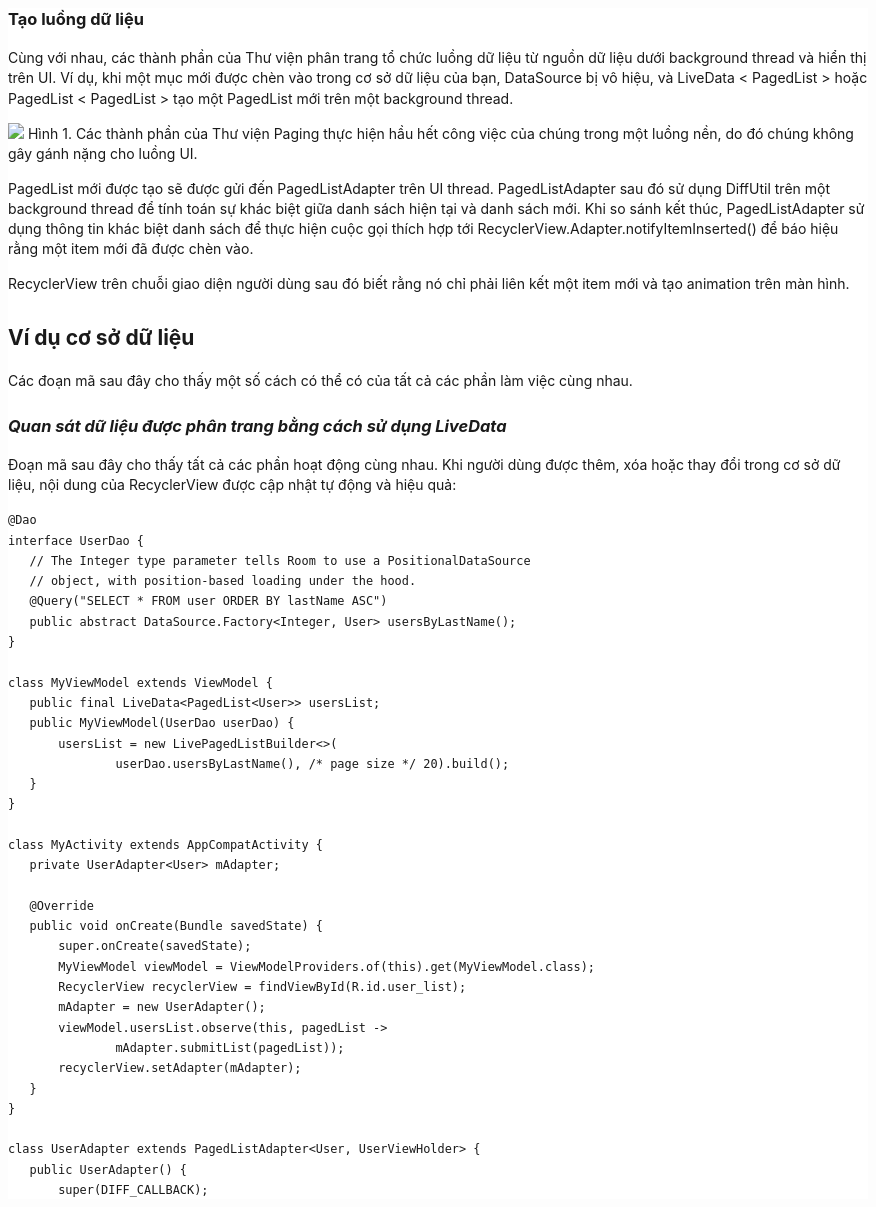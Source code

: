### Tạo luồng dữ liệu

Cùng với nhau, các thành phần của Thư viện phân trang tổ chức luồng dữ liệu từ nguồn dữ liệu dưới background thread và hiển thị trên UI. Ví dụ, khi một mục mới được chèn vào trong cơ sở dữ liệu của bạn, DataSource bị vô hiệu, và LiveData < PagedList > hoặc PagedList < PagedList > tạo một PagedList mới trên một background thread.

![](https://images.viblo.asia/73091966-fccd-4c91-b52b-19ce588be7ac.gif)
Hình 1. Các thành phần của Thư viện Paging thực hiện hầu hết công việc của chúng trong một luồng nền, do đó chúng không gây gánh nặng cho luồng UI.

PagedList mới được tạo sẽ được gửi đến PagedListAdapter trên UI thread. PagedListAdapter sau đó sử dụng DiffUtil trên một background thread để tính toán sự khác biệt giữa danh sách hiện tại và danh sách mới. Khi so sánh kết thúc, PagedListAdapter sử dụng thông tin khác biệt danh sách để thực hiện cuộc gọi thích hợp tới RecyclerView.Adapter.notifyItemInserted() để báo hiệu rằng một item mới đã được chèn vào.

RecyclerView trên chuỗi giao diện người dùng sau đó biết rằng nó chỉ phải liên kết một item mới và tạo animation trên màn hình.

## Ví dụ cơ sở dữ liệu

Các đoạn mã sau đây cho thấy một số cách có thể có của tất cả các phần làm việc cùng nhau.

### *Quan sát dữ liệu được phân trang bằng cách sử dụng LiveData*

Đoạn mã sau đây cho thấy tất cả các phần hoạt động cùng nhau. Khi người dùng được thêm, xóa hoặc thay đổi trong cơ sở dữ liệu, nội dung của RecyclerView được cập nhật tự động và hiệu quả:

 ```
@Dao
interface UserDao {
    // The Integer type parameter tells Room to use a PositionalDataSource
    // object, with position-based loading under the hood.
    @Query("SELECT * FROM user ORDER BY lastName ASC")
    public abstract DataSource.Factory<Integer, User> usersByLastName();
}

class MyViewModel extends ViewModel {
    public final LiveData<PagedList<User>> usersList;
    public MyViewModel(UserDao userDao) {
        usersList = new LivePagedListBuilder<>(
                userDao.usersByLastName(), /* page size */ 20).build();
    }
}

class MyActivity extends AppCompatActivity {
    private UserAdapter<User> mAdapter;

    @Override
    public void onCreate(Bundle savedState) {
        super.onCreate(savedState);
        MyViewModel viewModel = ViewModelProviders.of(this).get(MyViewModel.class);
        RecyclerView recyclerView = findViewById(R.id.user_list);
        mAdapter = new UserAdapter();
        viewModel.usersList.observe(this, pagedList ->
                mAdapter.submitList(pagedList));
        recyclerView.setAdapter(mAdapter);
    }
}

class UserAdapter extends PagedListAdapter<User, UserViewHolder> {
    public UserAdapter() {
        super(DIFF_CALLBACK);
 ```